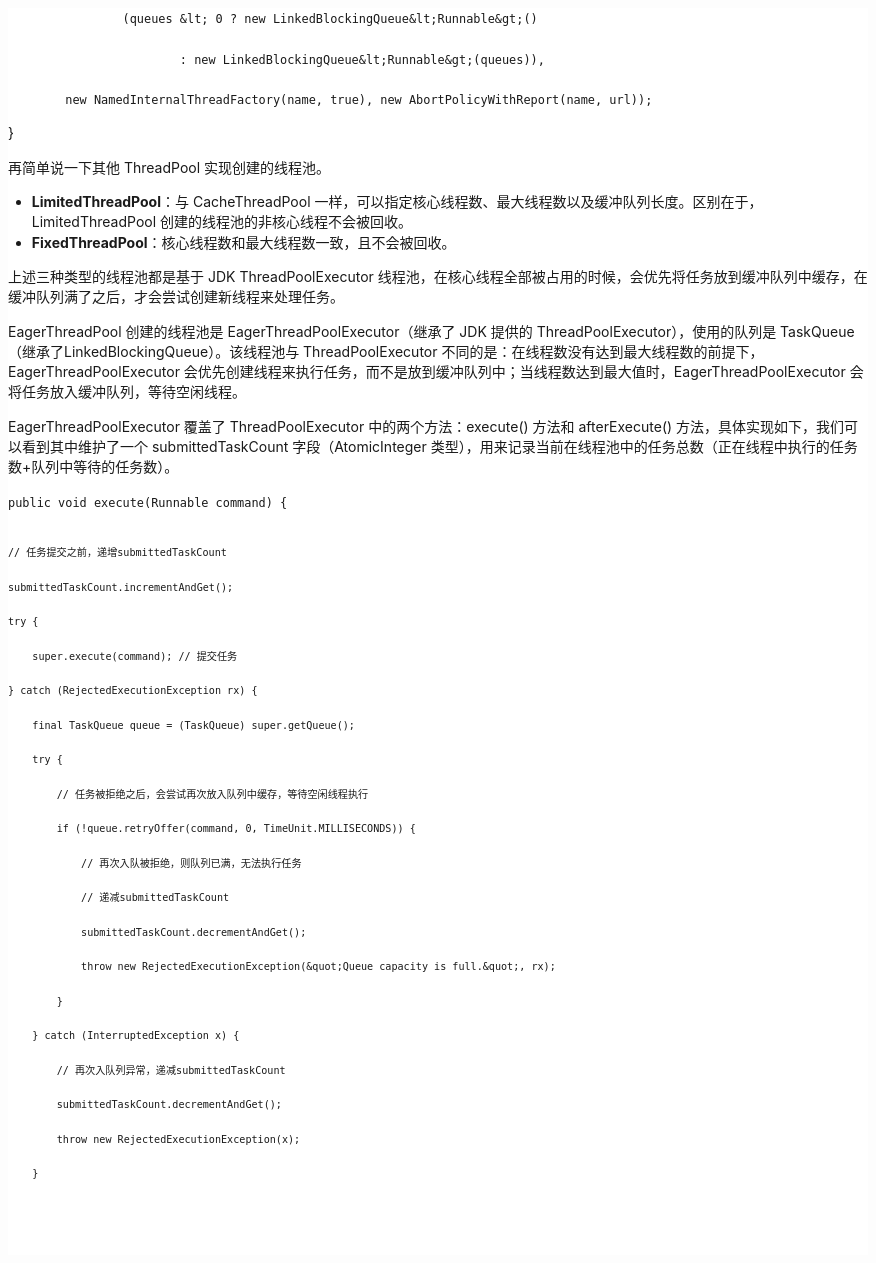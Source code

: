                     (queues &lt; 0 ? new LinkedBlockingQueue&lt;Runnable&gt;()

                            : new LinkedBlockingQueue&lt;Runnable&gt;(queues)),

            new NamedInternalThreadFactory(name, true), new AbortPolicyWithReport(name, url));

}
</code></pre>
<p>再简单说一下其他 ThreadPool 实现创建的线程池。</p>
<ul>
<li><strong>LimitedThreadPool</strong>：与 CacheThreadPool 一样，可以指定核心线程数、最大线程数以及缓冲队列长度。区别在于，LimitedThreadPool 创建的线程池的非核心线程不会被回收。</li>
<li><strong>FixedThreadPool</strong>：核心线程数和最大线程数一致，且不会被回收。</li>
</ul>
<p>上述三种类型的线程池都是基于 JDK ThreadPoolExecutor 线程池，在核心线程全部被占用的时候，会优先将任务放到缓冲队列中缓存，在缓冲队列满了之后，才会尝试创建新线程来处理任务。</p>
<p>EagerThreadPool 创建的线程池是 EagerThreadPoolExecutor（继承了 JDK 提供的 ThreadPoolExecutor），使用的队列是 TaskQueue（继承了LinkedBlockingQueue）。该线程池与 ThreadPoolExecutor 不同的是：在线程数没有达到最大线程数的前提下，EagerThreadPoolExecutor 会优先创建线程来执行任务，而不是放到缓冲队列中；当线程数达到最大值时，EagerThreadPoolExecutor 会将任务放入缓冲队列，等待空闲线程。</p>
<p>EagerThreadPoolExecutor 覆盖了 ThreadPoolExecutor 中的两个方法：execute() 方法和 afterExecute() 方法，具体实现如下，我们可以看到其中维护了一个 submittedTaskCount 字段（AtomicInteger 类型），用来记录当前在线程池中的任务总数（正在线程中执行的任务数+队列中等待的任务数）。</p>
<pre><code>public void execute(Runnable command) {

    // 任务提交之前，递增submittedTaskCount

    submittedTaskCount.incrementAndGet(); 

    try {

        super.execute(command); // 提交任务

    } catch (RejectedExecutionException rx) {

        final TaskQueue queue = (TaskQueue) super.getQueue();

        try {

            // 任务被拒绝之后，会尝试再次放入队列中缓存，等待空闲线程执行

            if (!queue.retryOffer(command, 0, TimeUnit.MILLISECONDS)) {

                // 再次入队被拒绝，则队列已满，无法执行任务

                // 递减submittedTaskCount

                submittedTaskCount.decrementAndGet();

                throw new RejectedExecutionException(&quot;Queue capacity is full.&quot;, rx);

            }

        } catch (InterruptedException x) {

            // 再次入队列异常，递减submittedTaskCount

            submittedTaskCount.decrementAndGet();

            throw new RejectedExecutionException(x);

        }
